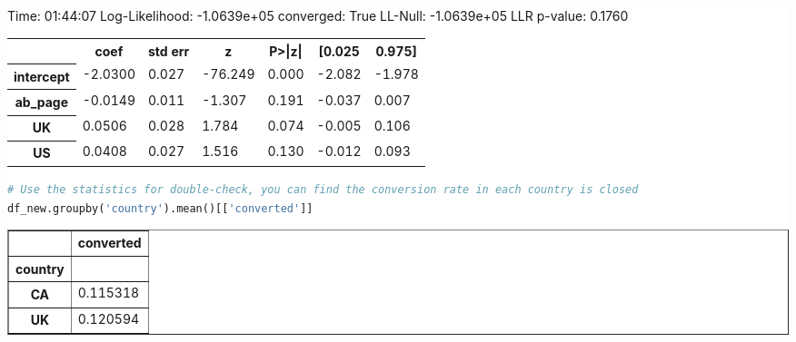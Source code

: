 <tr>
  <th>Time:</th>              <td>01:44:07</td>     <th>  Log-Likelihood:    </th> <td>-1.0639e+05</td>
</tr>
<tr>
  <th>converged:</th>           <td>True</td>       <th>  LL-Null:           </th> <td>-1.0639e+05</td>
</tr>
<tr>
  <th> </th>                      <td> </td>        <th>  LLR p-value:       </th>   <td>0.1760</td>   
</tr>
</table>
<table class="simpletable">
<tr>
      <td></td>         <th>coef</th>     <th>std err</th>      <th>z</th>      <th>P>|z|</th>  <th>[0.025</th>    <th>0.975]</th>  
</tr>
<tr>
  <th>intercept</th> <td>   -2.0300</td> <td>    0.027</td> <td>  -76.249</td> <td> 0.000</td> <td>   -2.082</td> <td>   -1.978</td>
</tr>
<tr>
  <th>ab_page</th>   <td>   -0.0149</td> <td>    0.011</td> <td>   -1.307</td> <td> 0.191</td> <td>   -0.037</td> <td>    0.007</td>
</tr>
<tr>
  <th>UK</th>        <td>    0.0506</td> <td>    0.028</td> <td>    1.784</td> <td> 0.074</td> <td>   -0.005</td> <td>    0.106</td>
</tr>
<tr>
  <th>US</th>        <td>    0.0408</td> <td>    0.027</td> <td>    1.516</td> <td> 0.130</td> <td>   -0.012</td> <td>    0.093</td>
</tr>
</table>




```python
# Use the statistics for double-check, you can find the conversion rate in each country is closed
df_new.groupby('country').mean()[['converted']]
```




<div>
<table border="1" class="dataframe">
  <thead>
    <tr style="text-align: right;">
      <th></th>
      <th>converted</th>
    </tr>
    <tr>
      <th>country</th>
      <th></th>
    </tr>
  </thead>
  <tbody>
    <tr>
      <th>CA</th>
      <td>0.115318</td>
    </tr>
    <tr>
      <th>UK</th>
      <td>0.120594</td>
    </tr>
    <tr>